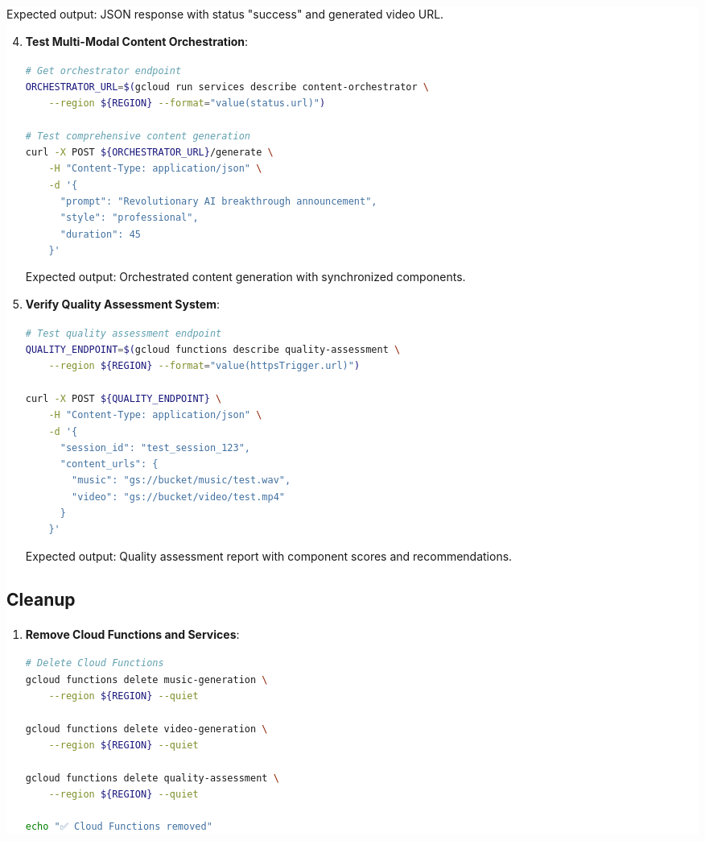    Expected output: JSON response with status "success" and generated video URL.

4. **Test Multi-Modal Content Orchestration**:

   ```bash
   # Get orchestrator endpoint
   ORCHESTRATOR_URL=$(gcloud run services describe content-orchestrator \
       --region ${REGION} --format="value(status.url)")
   
   # Test comprehensive content generation
   curl -X POST ${ORCHESTRATOR_URL}/generate \
       -H "Content-Type: application/json" \
       -d '{
         "prompt": "Revolutionary AI breakthrough announcement",
         "style": "professional",
         "duration": 45
       }'
   ```

   Expected output: Orchestrated content generation with synchronized components.

5. **Verify Quality Assessment System**:

   ```bash
   # Test quality assessment endpoint
   QUALITY_ENDPOINT=$(gcloud functions describe quality-assessment \
       --region ${REGION} --format="value(httpsTrigger.url)")
   
   curl -X POST ${QUALITY_ENDPOINT} \
       -H "Content-Type: application/json" \
       -d '{
         "session_id": "test_session_123",
         "content_urls": {
           "music": "gs://bucket/music/test.wav",
           "video": "gs://bucket/video/test.mp4"
         }
       }'
   ```

   Expected output: Quality assessment report with component scores and recommendations.

## Cleanup

1. **Remove Cloud Functions and Services**:

   ```bash
   # Delete Cloud Functions
   gcloud functions delete music-generation \
       --region ${REGION} --quiet
   
   gcloud functions delete video-generation \
       --region ${REGION} --quiet
   
   gcloud functions delete quality-assessment \
       --region ${REGION} --quiet
   
   echo "✅ Cloud Functions removed"
   ```

